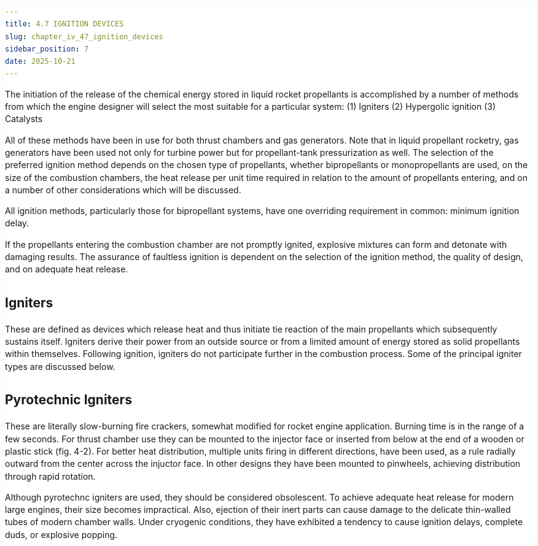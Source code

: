 ```yaml
---
title: 4.7 IGNITION DEVICES
slug: chapter_iv_47_ignition_devices
sidebar_position: 7
date: 2025-10-21
---
```


The initiation of the release of the chemical energy stored in liquid rocket propellants is accomplished by a number of methods from which the engine designer will select the most suitable for a particular system:
(1) Igniters
(2) Hypergolic ignition
(3) Catalysts

All of these methods have been in use for both thrust chambers and gas generators. Note that in liquid propellant rocketry, gas generators have been used not only for turbine power but for propellant-tank pressurization as well. The selection of the preferred ignition method depends on the chosen type of propellants, whether bipropellants or monopropellants are used, on the size of the combustion chambers, the heat release per unit time required in relation to the amount of propellants entering, and on a number of other considerations which will be discussed.

All ignition methods, particularly those for bipropellant systems, have one overriding requirement in common: minimum ignition delay.

If the propellants entering the combustion chamber are not promptly ignited, explosive mixtures can form and detonate with damaging results. The assurance of faultless ignition is dependent on the selection of the ignition method, the quality of design, and on adequate heat release.

## Igniters

These are defined as devices which release heat and thus initiate tie reaction of the main propellants which subsequently sustains itself. Igniters derive their power from an outside source or from a limited amount of energy stored as solid propellants within themselves. Following ignition, igniters do not participate further in the combustion process. Some of the principal igniter types are discussed below.

## Pyrotechnic Igniters

These are literally slow-burning fire crackers, somewhat modified for rocket engine application. Burning time is in the range of a few seconds. For thrust chamber use they can be mounted to the injector face or inserted from below at the end of a wooden or plastic stick (fig. 4-2). For better heat distribution, multiple units firing in different directions, have been used, as a rule radially outward from the center across the injuctor face. In other designs they have been mounted to pinwheels, achieving distribution through rapid rotation.

Although pyrotechnc igniters are used, they should be considered obsolescent. To achieve adequate heat release for modern large engines, their size becomes impractical. Also, ejection of their inert parts can cause damage to the delicate thin-walled tubes of modern chamber walls. Under cryogenic conditions, they have exhibited a tendency to cause ignition delays, complete duds, or explosive popping.
